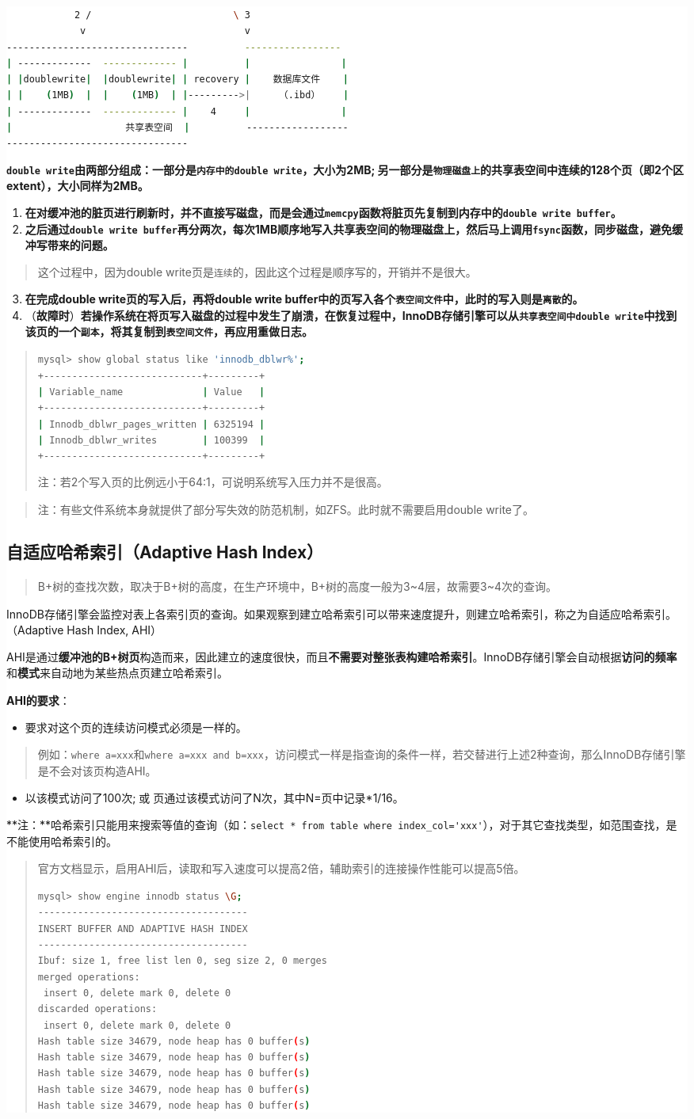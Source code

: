 ```sh
            2 /                         \ 3
             v                            v
--------------------------------          -----------------
| -------------  ------------- |          |                |
| |doublewrite|  |doublewrite| | recovery |    数据库文件    |
| |    (1MB)  |  |    (1MB)  | |--------->|     （.ibd）    |
| -------------  ------------- |    4     |                |
|                    共享表空间  |          ------------------
--------------------------------
```

**`double write`由两部分组成：一部分是`内存中的double write`，大小为2MB; 另一部分是`物理磁盘上`的共享表空间中连续的128个页（即2个区extent），大小同样为2MB。**

1. **在对缓冲池的脏页进行刷新时，并不直接写磁盘，而是会通过`memcpy`函数将脏页先复制到内存中的`double write buffer`。**
2. **之后通过`double write buffer`再分两次，每次1MB顺序地写入共享表空间的物理磁盘上，然后马上调用`fsync`函数，同步磁盘，避免缓冲写带来的问题。**
> 这个过程中，因为double write页是`连续`的，因此这个过程是顺序写的，开销并不是很大。
3. **在完成double write页的写入后，再将double write buffer中的页写入各个`表空间文件`中，此时的写入则是`离散`的。**
4. （**故障时**）**若操作系统在将页写入磁盘的过程中发生了崩溃，在恢复过程中，InnoDB存储引擎可以从`共享表空间中double write`中找到该页的一个`副本`，将其复制到`表空间文件`，再应用重做日志。**

> ```sh
> mysql> show global status like 'innodb_dblwr%';
> +----------------------------+---------+
> | Variable_name              | Value   |
> +----------------------------+---------+
> | Innodb_dblwr_pages_written | 6325194 |
> | Innodb_dblwr_writes        | 100399  |
> +----------------------------+---------+
> ```
> 注：若2个写入页的比例远小于64:1，可说明系统写入压力并不是很高。

> 注：有些文件系统本身就提供了部分写失效的防范机制，如ZFS。此时就不需要启用double write了。

## 自适应哈希索引（Adaptive Hash Index）

> B+树的查找次数，取决于B+树的高度，在生产环境中，B+树的高度一般为3~4层，故需要3~4次的查询。

InnoDB存储引擎会监控对表上各索引页的查询。如果观察到建立哈希索引可以带来速度提升，则建立哈希索引，称之为自适应哈希索引。（Adaptive Hash Index, AHI）

AHI是通过**缓冲池的B+树页**构造而来，因此建立的速度很快，而且**不需要对整张表构建哈希索引**。InnoDB存储引擎会自动根据**访问的频率**和**模式**来自动地为某些热点页建立哈希索引。

**AHI的要求**：

- 要求对这个页的连续访问模式必须是一样的。
> 例如：`where a=xxx`和`where a=xxx and b=xxx`，访问模式一样是指查询的条件一样，若交替进行上述2种查询，那么InnoDB存储引擎是不会对该页构造AHI。
- 以该模式访问了100次; 或 页通过该模式访问了N次，其中N=页中记录*1/16。

**注：**哈希索引只能用来搜索等值的查询（如：`select * from table where index_col='xxx'`），对于其它查找类型，如范围查找，是不能使用哈希索引的。

> 官方文档显示，启用AHI后，读取和写入速度可以提高2倍，辅助索引的连接操作性能可以提高5倍。
> ```sh
> mysql> show engine innodb status \G;
> -------------------------------------
> INSERT BUFFER AND ADAPTIVE HASH INDEX
> -------------------------------------
> Ibuf: size 1, free list len 0, seg size 2, 0 merges
> merged operations:
>  insert 0, delete mark 0, delete 0
> discarded operations:
>  insert 0, delete mark 0, delete 0
> Hash table size 34679, node heap has 0 buffer(s)
> Hash table size 34679, node heap has 0 buffer(s)
> Hash table size 34679, node heap has 0 buffer(s)
> Hash table size 34679, node heap has 0 buffer(s)
> Hash table size 34679, node heap has 0 buffer(s)